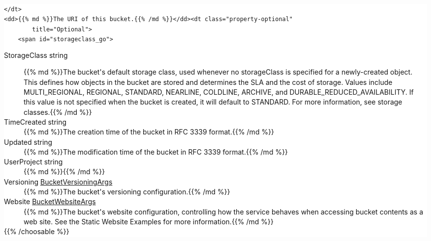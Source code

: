     </dt>
    <dd>{{% md %}}The URI of this bucket.{{% /md %}}</dd><dt class="property-optional"
            title="Optional">
        <span id="storageclass_go">
<a href="#storageclass_go" style="color: inherit; text-decoration: inherit;">Storage<wbr>Class</a>
</span>
        <span class="property-indicator"></span>
        <span class="property-type">string</span>
    </dt>
    <dd>{{% md %}}The bucket's default storage class, used whenever no storageClass is specified for a newly-created object. This defines how objects in the bucket are stored and determines the SLA and the cost of storage. Values include MULTI_REGIONAL, REGIONAL, STANDARD, NEARLINE, COLDLINE, ARCHIVE, and DURABLE_REDUCED_AVAILABILITY. If this value is not specified when the bucket is created, it will default to STANDARD. For more information, see storage classes.{{% /md %}}</dd><dt class="property-optional"
            title="Optional">
        <span id="timecreated_go">
<a href="#timecreated_go" style="color: inherit; text-decoration: inherit;">Time<wbr>Created</a>
</span>
        <span class="property-indicator"></span>
        <span class="property-type">string</span>
    </dt>
    <dd>{{% md %}}The creation time of the bucket in RFC 3339 format.{{% /md %}}</dd><dt class="property-optional"
            title="Optional">
        <span id="updated_go">
<a href="#updated_go" style="color: inherit; text-decoration: inherit;">Updated</a>
</span>
        <span class="property-indicator"></span>
        <span class="property-type">string</span>
    </dt>
    <dd>{{% md %}}The modification time of the bucket in RFC 3339 format.{{% /md %}}</dd><dt class="property-optional"
            title="Optional">
        <span id="userproject_go">
<a href="#userproject_go" style="color: inherit; text-decoration: inherit;">User<wbr>Project</a>
</span>
        <span class="property-indicator"></span>
        <span class="property-type">string</span>
    </dt>
    <dd>{{% md %}}{{% /md %}}</dd><dt class="property-optional"
            title="Optional">
        <span id="versioning_go">
<a href="#versioning_go" style="color: inherit; text-decoration: inherit;">Versioning</a>
</span>
        <span class="property-indicator"></span>
        <span class="property-type"><a href="#bucketversioning">Bucket<wbr>Versioning<wbr>Args</a></span>
    </dt>
    <dd>{{% md %}}The bucket's versioning configuration.{{% /md %}}</dd><dt class="property-optional"
            title="Optional">
        <span id="website_go">
<a href="#website_go" style="color: inherit; text-decoration: inherit;">Website</a>
</span>
        <span class="property-indicator"></span>
        <span class="property-type"><a href="#bucketwebsite">Bucket<wbr>Website<wbr>Args</a></span>
    </dt>
    <dd>{{% md %}}The bucket's website configuration, controlling how the service behaves when accessing bucket contents as a web site. See the Static Website Examples for more information.{{% /md %}}</dd></dl>
{{% /choosable %}}
